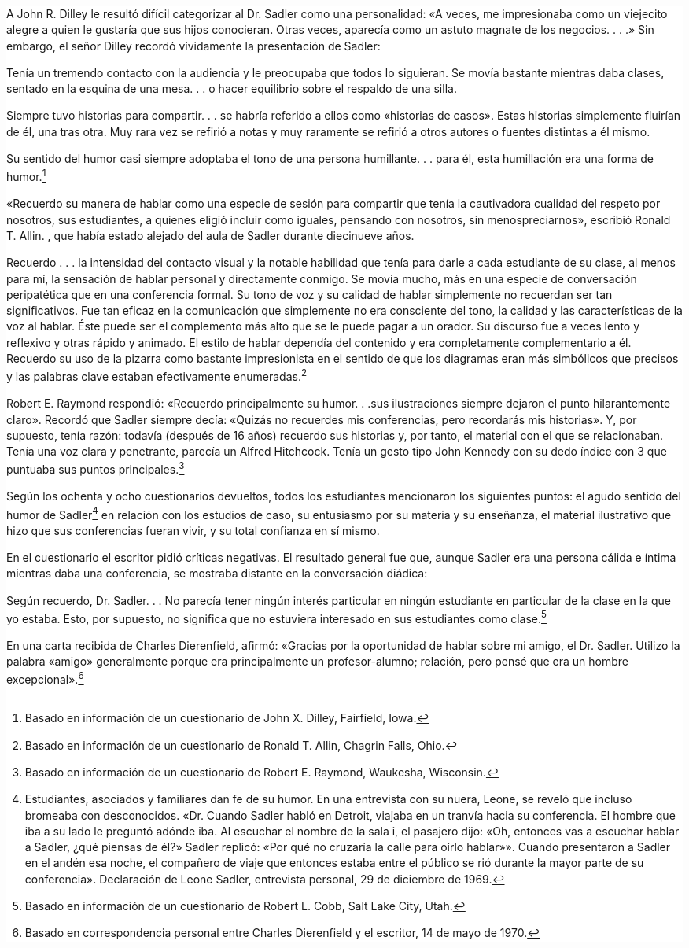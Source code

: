 A John R. Dilley le resultó difícil categorizar al Dr. Sadler como una personalidad: «A veces, me impresionaba como un viejecito alegre a quien le gustaría que sus hijos conocieran. Otras veces, aparecía como un astuto magnate de los negocios. . . .» Sin embargo, el señor Dilley recordó vívidamente la presentación de Sadler:

Tenía un tremendo contacto con la audiencia y le preocupaba que todos lo siguieran. Se movía bastante mientras daba clases, sentado en la esquina de una mesa. . . o hacer equilibrio sobre el respaldo de una silla.

Siempre tuvo historias para compartir. . . se habría referido a ellos como «historias de casos». Estas historias simplemente fluirían de él, una tras otra. Muy rara vez se refirió a notas y muy raramente se refirió a otros autores o fuentes distintas a él mismo.

Su sentido del humor casi siempre adoptaba el tono de una persona humillante. . . para él, esta humillación era una forma de humor.[^87]

«Recuerdo su manera de hablar como una especie de sesión para compartir que tenía la cautivadora cualidad del respeto por nosotros, sus estudiantes, a quienes eligió incluir como iguales, pensando con nosotros, sin menospreciarnos», escribió Ronald T. Allin. , que había estado alejado del aula de Sadler durante diecinueve años.

Recuerdo . . . la intensidad del contacto visual y la notable habilidad que tenía para darle a cada estudiante de su clase, al menos para mí, la sensación de hablar personal y directamente conmigo. Se movía mucho, más en una especie de conversación peripatética que en una conferencia formal. Su tono de voz y su calidad de hablar simplemente no recuerdan ser tan significativos. Fue tan eficaz en la comunicación que simplemente no era consciente del tono, la calidad y las características de la voz al hablar. Éste puede ser el complemento más alto que se le puede pagar a un orador. Su discurso fue a veces lento y reflexivo y otras rápido y animado. El estilo de hablar dependía del contenido y era completamente complementario a él. Recuerdo su uso de la pizarra como bastante impresionista en el sentido de que los diagramas eran más simbólicos que precisos y las palabras clave estaban efectivamente enumeradas.[^88]

Robert E. Raymond respondió: «Recuerdo principalmente su humor. . .sus ilustraciones siempre dejaron el punto hilarantemente claro». Recordó que Sadler siempre decía: «Quizás no recuerdes mis conferencias, pero recordarás mis historias». Y, por supuesto, tenía razón: todavía (después de 16 años) recuerdo sus historias y, por tanto, el material con el que se relacionaban. Tenía una voz clara y penetrante, parecía un Alfred Hitchcock. Tenía un gesto tipo John Kennedy con su dedo índice con 3 que puntuaba sus puntos principales.[^89]

Según los ochenta y ocho cuestionarios devueltos, todos los estudiantes mencionaron los siguientes puntos: el agudo sentido del humor de Sadler[^90] en relación con los estudios de caso, su entusiasmo por su materia y su enseñanza, el material ilustrativo que hizo que sus conferencias fueran vivir, y su total confianza en sí mismo.

En el cuestionario el escritor pidió críticas negativas. El resultado general fue que, aunque Sadler era una persona cálida e íntima mientras daba una conferencia, se mostraba distante en la conversación diádica:

Según recuerdo, Dr. Sadler. . . No parecía tener ningún interés particular en ningún estudiante en particular de la clase en la que yo estaba. Esto, por supuesto, no significa que no estuviera interesado en sus estudiantes como clase.[^91]

En una carta recibida de Charles Dierenfield, afirmó: «Gracias por la oportunidad de hablar sobre mi amigo, el Dr. Sadler. Utilizo la palabra «amigo» generalmente porque era principalmente un profesor-alumno; relación, pero pensé que era un hombre excepcional».[^92]


[^1]: Documentos de Sadler.
[^2]: Declaración de Christy Sadler, entrevista personal, 29 de diciembre de 1969. En adelante citado como Christy Interview.-
[^3]: Documentos de Sadler.
[^4]: Ibídem.
[^5]: Declaración de la Dra. Meredith Sprunger, entrevista personal, 24 de abril de 1970. En adelante citada como Entrevista Sprunger.
[^6]: Clough, pág. 49.
[^7]: Documentos de Sadler.
[^8]: Licencia ministerial, Certificado de ordenación en los documentos de Sadler.
[^9]: Papeles de Sadler.
[^10]: Ibídem.
[^11]: Clough, pág. sesenta y cinco.
[^12]: Ibíd., pág. 100.
[^13]: Documentos de Sadler.
[^14]: Documentos de Sadler.
[^15]: Ibídem.
[^16]: Ibídem.
[^17]: Entrevista a Sprunger.
[^18]: Sadler, Americanitis, inscripción dentro de la portada.
[^19]: Declaración de Anna Rawson, secretaria personal del Dr. Sadler durante diecisiete años, entrevista personal, 30 de diciembre de 1969. En adelante citada como Entrevista a Rawson.
[^20]: Documentos de Sadler.
[^21]: Ibídem.
[^22]: William S. Sadler, La fisiología de la fe y el miedo o la mente en la salud y la enfermedad (Chicago: AC McClurg & Co., 1912), p. vii. En adelante citado como Sadler, Physiology of Faith and Fear.
[^23]: William S. Sadler, Instituto Terapéutico de Chicago: The Reliance Baths (Chicago: Press of Winship Co., 1916), pág. 29.
[^24]: Sadler, Americanitis, págs. 36-37.
[^25]: William S. Sadler, Práctica de la psiquiatría (St. Louis: The CV Mosby Company, 1953), p. 907. En adelante citado como Sadler, Psychiatry.
[^26]: «Caldo de lobo para la artritis», Time, 25 de noviembre de 1940, pág. 71.
[^27]: «El mensaje de salud para las masas», The Lyceumite and Talent, III, No. 10 (marzo de 1910), 33. En adelante citado como «Mensaje para las masas».
[^28]: Entrevista a Rawson.
[^29]: Entrevista a Rawson.
[^30]: Ibídem.
[^31]: Entrevista a Christy.
[^32]: Sadler, Psiquiatría, pág. 833.
[^33]: Entrevista a Christy.
[^34]: Entrevista a Christy.
[^35]: William S. Sadler, La verdad sobre la cura mental (Chicago: AC McClurg & Co., 1928), págs. En adelante citado como Sadler, Mind Cure.
[^36]: Entrevista a Rawson.
[^37]: Sadler, Psiquiatría, pág. 845.
[^38]: Sadler, «Trabajo educativo psiquiátrico», págs.
[^39]: Ibíd., pág. 6.
[^40]: Sadler, «Trabajo educativo psiquiátrico», pág. 9.
[^41]: Ibíd., pág. 10.
[^42]: 1846-1958 Compendio de acciones oficiales, Asociación Médica Estadounidense, 1.ª ed. (l959), I, 670.
[^43]: «Mensaje para las masas», pág. 33.
[^44]: «Mensaje para las masas», pág. 33.
[^45]: Sadler, Instituto Terapéutico de Chicago.
[^46]: Principios de ética médica de la Asociación Médica Estadounidense (Chicago: Medical Association Press, 1903).
[^47]: Documentos de Sadler.
[^48]: Una fuente completa de estos artículos se encontrará en la bibliografía.
[^49]: El escritor intentó obtener alguna indicación de la popularidad de los libros de Sadler contactando a las editoriales involucradas. Esa información específica no estaba disponible; sin embargo, el Gerente General de Ventas de CV Mosby Company hizo el siguiente comentario: «Sé, por conversaciones con algunos de los miembros más antiguos de la firma, que los libros del Dr. Sadler se encontraban entre las luces más brillantes en el horizonte editorial». Basado en correspondencia personal entre Terry H. Green, director general de ventas de CV Mosby Company, y el autor, 18 de febrero de 1970.
[^50]: Marion A. Knight y Mertice M. James (eds.), The Book Review Digest, XXI (Nueva York: HW Wilson Co., 1926), 617.
[^51]: New York Tribune, 20 de septiembre de 1925, pág. l0; y Outlook, CXL (5 de agosto de 1925), 501.
[^52]: Sadler, fisiología de la fe y el miedo.
[^53]: Sadler, Mind Cure, sobrecubierta.
[^54]: The Book Review Digest, VI, No. 12, enero-diciembre Minneapolis, Minnesota: HW Wilson Co., 347.
[^55]: Entrevista a Christy.
[^56]: WS Sadler, Long Heads and Round Heads o What's the Matter With Germany (Chicago: AC McClurg & Co., 1918), sobrecubierta. En adelante citado como Sadler, Long Heads y Round Heads.
[^57]: William S. Sadler, La verdad sobre el espiritismo (Chicago: AC McClurg & Co., 1923), pág.
[^58]: Entrevista a Sprunger.
[^59]: Índice y resumen de acciones oficiales: Asociación Médica Estadounidense a partir del año 1904 (Chicago: Asociación Médica Estadounidense, 1942), p. 128. En adelante citado como Índice y Compendio de Actuaciones oficiales.
[^60]: Ibíd., págs. 128-130.
[^61]: Sadler, «Trabajo educativo psiquiátrico», pág. 14.
[^62]: Sadler, «Trabajo educativo psiquiátrico», pág. 29.
[^63]: Ibídem.
[^64]: Ibíd., pág. 23.
[^65]: Basado en correspondencia personal entre la Oficina del presidente del Seminario Teológico McCormick y el escritor, 7 de enero de 1970.
[^66]: Documentos de Sadler.
[^67]: Sadler, «Trabajo educativo psiquiátrico», págs.
[^68]: William S. Sadler, Lo que un vendedor debe saber sobre su salud (3d ea.; Chicago: The Dartnell Corporation, 1926), pág. 110. Citado en adelante como Sadler, Salesman.
[^69]: Entrevista a Christy.
[^70]: Ibídem.
[^71]: Prounciatio \[entrega\] era un canon que tenía la mayor importancia en el arte de la persuasión tal como teorizado por los antiguos retóricos. Cicerón aludió a este hecho cuando escribió: «La entrega, afirmo, es el factor dominante en la oratoria; sin entrega, el mejor orador no puede ser de ninguna importancia. . .»; EW Suteon y H. Rackham (trad.), Cicero De Oratore (Cambridge: Harvard University Press, 1942), III. lvi. 213. En adelante citado como Cicero De Oratore. Creía que «por la acción el cuerpo habla»; Ibíd., III; arreglar. 222. y «. . . la entrega es enteramente asunto de los sentimientos, y éstos se reflejan en el rostro y se expresan en los ojos»; Ibíd., III. \[viii. 221. Cicerón reiteró que «todo depende del rostro, mientras que el rostro mismo está enteramente dominado por los ojos»; Ibídem.
[^72]: Basado en correspondencia personal entre el capellán George F. Bennett, Departamento de Salud Mental, Hospital Estatal Central, y el autor, 8 de mayo de 1970.
[^73]: Basado en información de un cuestionario dirigido al escritor de Charles Filson, Springfield, Illinois.
[^74]: Basado en correspondencia personal entre Charles F. LaRue, McKinney, Texas y el escritor.
[^75]: Basado en correspondencia personal entre Donald H. Frank, Santa Anna, California, y el escritor.
[^76]: Basado en información de un cuestionario dirigido al escritor por G. Daniel Little, Nueva York, Nueva York.
[^77]: Basado en información de un cuestionario enviado al escritor por G. William Lankton, Chicago, Illinois.
[^78]: Basado en información de un cuestionario dirigido al escritor de Donald E. Schomacker, Kansas City, Missouri.
[^79]: Basado en información de un cuestionario enviado al escritor por Albert G. Ossentjuk, Denver, Colorado.
[^80]: Basado en información de un cuestionario de Murray Travis, Tulia, Texas.
[^81]: Basado en información de un cuestionario de Richard H. I Burgess, Poynette, Wisconsin.
[^82]: Basado en información de un cuestionario de Calvin Didier, Detroit, Michigan.
[^83]: Basado en información de un cuestionario de Charles Dierenfield, Newport Beach, California.
[^84]: Basado en información de un cuestionario de Lawrence Woodcock, Blackwell, Oklahoma.
[^85]: Basado en información de un cuestionario de Morgan S. Roberts, Portland, Indiana.
[^86]: Basado en información de un cuestionario del Reverendo John W. Omerod, Toronto, Ohio.
[^87]: Basado en información de un cuestionario de John X. Dilley, Fairfield, Iowa.
[^88]: Basado en información de un cuestionario de Ronald T. Allin, Chagrin Falls, Ohio.
[^89]: Basado en información de un cuestionario de Robert E. Raymond, Waukesha, Wisconsin.
[^90]: Estudiantes, asociados y familiares dan fe de su humor. En una entrevista con su nuera, Leone, se reveló que incluso bromeaba con desconocidos. «Dr. Cuando Sadler habló en Detroit, viajaba en un tranvía hacia su conferencia. El hombre que iba a su lado le preguntó adónde iba. Al escuchar el nombre de la sala i, el pasajero dijo: «Oh, entonces vas a escuchar hablar a Sadler, ¿qué piensas de él?» Sadler replicó: «Por qué no cruzaría la calle para oírlo hablar»». Cuando presentaron a Sadler en el andén esa noche, el compañero de viaje que entonces estaba entre el público se rió durante la mayor parte de su conferencia». Declaración de Leone Sadler, entrevista personal, 29 de diciembre de 1969.
[^91]: Basado en información de un cuestionario de Robert L. Cobb, Salt Lake City, Utah.
[^92]: Basado en correspondencia personal entre Charles Dierenfield y el escritor, 14 de mayo de 1970.
[^93]: Basado en información de un cuestionario del Rev. G. William Lankton, Chicago, Illinois.
[^94]: Basado en información de un cuestionario de G. Daniel Little, Nueva York, Nueva York.
[^95]: Basado en información de un cuestionario de George F. Bennett, Louisville, Kentucky.
[^96]: Basado en información de un cuestionario de Calvin W. Didier, Detroit, Michigan.
[^97]: Entrevista a Christy.
[^98]: Basado en correspondencia personal entre William S. Sadler y yo, Harry P. Harrison, 1 de enero de 1911.
[^99]: Basado en correspondencia personal entre William S. Sadler y Harry P. Harrison, 14 de febrero de 1911.
[^100]: «Mensaje para las masas», pág. 33.
[^101]: Discurso pronunciado en la Convención de la Asociación Internacional de Lyceum de 1912, Winona Lake, Indiana, 6 de septiembre. The Lyceum News, II, No. 8, septiembre de 1912, págs.
[^102]: «La semana de la medicina en la nación», The AMA News: The Newspaper of American Medicine, 12 de mayo de 1969, p. 1
[^103]: «Obituario de Sadler», Chicago Tribune, 28 de abril de 1969, sec. II, pág. 18.
[^104]: Entrevista a Christy.